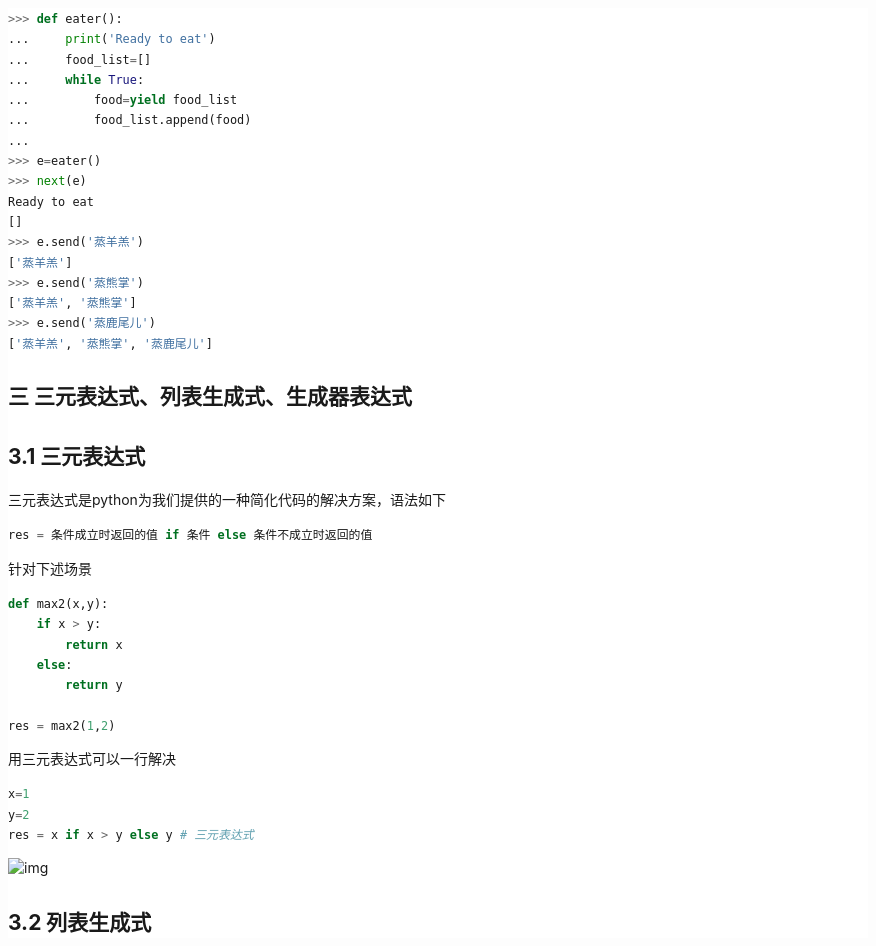 ```python
>>> def eater():
...     print('Ready to eat')
...     food_list=[]
...     while True:
...         food=yield food_list
...         food_list.append(food)
... 
>>> e=eater()
>>> next(e)
Ready to eat
[]
>>> e.send('蒸羊羔')
['蒸羊羔']
>>> e.send('蒸熊掌')
['蒸羊羔', '蒸熊掌']
>>> e.send('蒸鹿尾儿')
['蒸羊羔', '蒸熊掌', '蒸鹿尾儿']
```

## 三 三元表达式、列表生成式、生成器表达式

## 3.1 三元表达式

三元表达式是python为我们提供的一种简化代码的解决方案，语法如下

```python
res = 条件成立时返回的值 if 条件 else 条件不成立时返回的值
```

针对下述场景

```python
def max2(x,y):
    if x > y:
        return x
    else:
        return y

res = max2(1,2)
```

用三元表达式可以一行解决

```python
x=1
y=2
res = x if x > y else y # 三元表达式
```

![img](https://pic2.zhimg.com/80/v2-6b5e335f9c2baca1a9d076721c672b19_720w.jpg)

## 3.2 列表生成式
